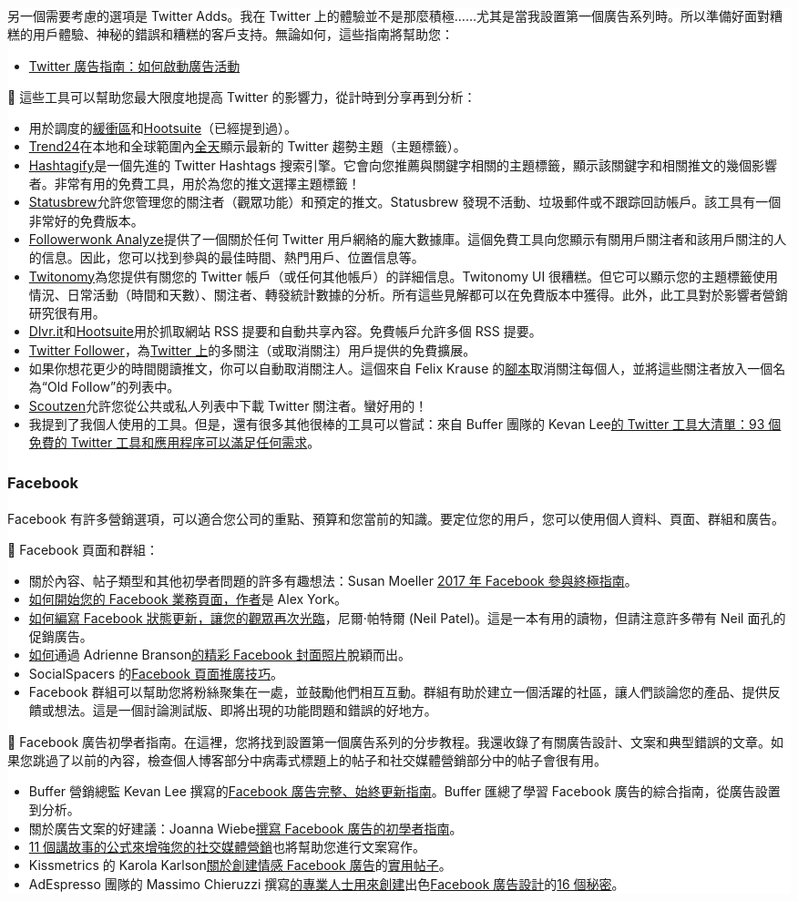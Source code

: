另一個需要考慮的選項是 Twitter Adds。我在 Twitter 上的體驗並不是那麼積極……尤其是當我設置第一個廣告系列時。所以準備好面對糟糕的用戶體驗、神秘的錯誤和糟糕的客戶支持。無論如何，這些指南將幫助您：

- [Twitter 廣告指南：如何啟動廣告活動](https://median-ads.com/en/guides-en/guide-to-twitter-ads-how-to-launch-an-ad-campaign)

📌 這些工具可以幫助您最大限度地提高 Twitter 的影響力，從計時到分享再到分析：

- [](https://buffer.com/)用於調度的[緩衝區](https://buffer.com/)和[Hootsuite](https://hootsuite.com/)（已經提到過）。
- [Trend24](https://trends24.in/)在本地和全球範圍內[全天](https://trends24.in/)顯示最新的 Twitter 趨勢主題（主題標籤）。
- [Hashtagify](http://hashtagify.me/)是一個先進的 Twitter Hashtags 搜索引擎。它會向您推薦與關鍵字相關的主題標籤，顯示該關鍵字和相關推文的幾個影響者。非常有用的免費工具，用於為您的推文選擇主題標籤！
- [Statusbrew](https://statusbrew.com/)允許您管理您的關注者（觀眾功能）和預定的推文。Statusbrew 發現不活動、垃圾郵件或不跟踪回訪帳戶。該工具有一個非常好的免費版本。
- [Followerwonk Analyze](https://moz.com/followerwonk/analyze/)提供了一個關於任何 Twitter 用戶網絡的龐大數據庫。這個免費工具向您顯示有關用戶關注者和該用戶關注的人的信息。因此，您可以找到參與的最佳時間、熱門用戶、位置信息等。
- [Twitonomy](http://www.twitonomy.com/)為您提供有關您的 Twitter 帳戶（或任何其他帳戶）的詳細信息。Twitonomy UI 很糟糕。但它可以顯示您的主題標籤使用情況、日常活動（時間和天數）、關注者、轉發統計數據的分析。所有這些見解都可以在免費版本中獲得。此外，此工具對於影響者營銷研究很有用。
- [Dlvr.it](https://dlvrit.com/)和[Hootsuite](https://hootsuite.com/)用於抓取網站 RSS 提要和自動共享內容。免費帳戶允許多個 RSS 提要。
- [Twitter Follower](https://chrome.google.com/webstore/detail/twitter-follower/hcghlfjkhaigchnbbkbcgadlnckobaei?hl=en-GB)，為[Twitter 上](https://chrome.google.com/webstore/detail/twitter-follower/hcghlfjkhaigchnbbkbcgadlnckobaei?hl=en-GB)的多關注（或取消關注）用戶提供的免費擴展。
- 如果你想花更少的時間閱讀推文，你可以自動取消關注人。這個來自 Felix Krause 的[腳本](https://github.com/KrauseFx/twitter-unfollow)取消關注每個人，並將這些關注者放入一個名為“Old Follow”的列表中。
- [Scoutzen](https://www.scoutzen.com/)允許您從公共或私人列表中下載 Twitter 關注者。蠻好用的！
- 我提到了我個人使用的工具。但是，還有很多其他很棒的工具可以嘗試：來自 Buffer 團隊的 Kevan Lee[的 Twitter 工具大清單：93 個免費的 Twitter 工具和應用程序可以滿足任何需求](https://blog.bufferapp.com/free-twitter-tools)。

### Facebook

Facebook 有許多營銷選項，可以適合您公司的重點、預算和您當前的知識。要定位您的用戶，您可以使用個人資料、頁面、群組和廣告。

🐣 Facebook 頁面和群組：

- 關於內容、帖子類型和其他初學者問題的許多有趣想法：Susan Moeller [2017 年 Facebook 參與終極指南](http://buzzsumo.com/blog/ultimate-guide-facebook-engagement-2017/)。
- [如何開始您的 Facebook 業務頁面，作者](https://sproutsocial.com/insights/facebook-business-page-guide/)是 Alex York。
- [如何編寫 Facebook 狀態更新，讓您的觀眾再次光臨](http://neilpatel.com/blog/write-facebook-status-updates/)，尼爾·帕特爾 (Neil Patel)。這是一本有用的讀物，但請注意許多帶有 Neil 面孔的促銷廣告。
- [如何](https://designschool.canva.com/blog/how-to-stand-out-with-a-brilliant-facebook-cover-photo/)通過 Adrienne Branson[的精彩 Facebook 封面照片](https://designschool.canva.com/blog/how-to-stand-out-with-a-brilliant-facebook-cover-photo/)脫穎而出。
- [](https://socialspacers.com/blog/facebook/tips-for-effective-business-facebook-fan-page/)SocialSpacers 的[Facebook 頁面推廣技巧](https://socialspacers.com/blog/facebook/tips-for-effective-business-facebook-fan-page/)。
- Facebook 群組可以幫助您將粉絲聚集在一處，並鼓勵他們相互互動。群組有助於建立一個活躍的社區，讓人們談論您的產品、提供反饋或想法。這是一個討論測試版、即將出現的功能問題和錯誤的好地方。

🐤 Facebook 廣告初學者指南。在這裡，您將找到設置第一個廣告系列的分步教程。我還收錄了有關廣告設計、文案和典型錯誤的文章。如果您跳過了以前的內容，檢查個人博客部分中病毒式標題上的帖子和社交媒體營銷部分中的帖子會很有用。

- [](https://blog.bufferapp.com/facebook-ads-guide)Buffer 營銷總監 Kevan Lee 撰寫的[Facebook 廣告完整、始終更新指南](https://blog.bufferapp.com/facebook-ads-guide)。Buffer 匯總了學習 Facebook 廣告的綜合指南，從廣告設置到分析。
- 關於廣告文案的好建議：Joanna Wiebe[撰寫 Facebook 廣告的初學者指南](https://copyhackers.com/2016/06/writing-facebook-ads/)。
- [11 個講故事的公式來增強您的社交媒體營銷](https://blog.bufferapp.com/storytelling-formulas)也將幫助您進行文案寫作。
- [](https://blog.kissmetrics.com/emotional-marketing-to-facebook-ads/)Kissmetrics 的 Karola Karlson[關於創建情感 Facebook 廣告](https://blog.kissmetrics.com/emotional-marketing-to-facebook-ads/)的[實用帖子](https://blog.kissmetrics.com/emotional-marketing-to-facebook-ads/)。
- [](https://adespresso.com/academy/blog/9-tips-perfect-facebook-ad-design/)AdEspresso 團隊的 Massimo Chieruzzi 撰寫[的專業人士用來創建](https://adespresso.com/academy/blog/9-tips-perfect-facebook-ad-design/)出色[Facebook 廣告設計](https://adespresso.com/academy/blog/9-tips-perfect-facebook-ad-design/)的[16 個秘密](https://adespresso.com/academy/blog/9-tips-perfect-facebook-ad-design/)。